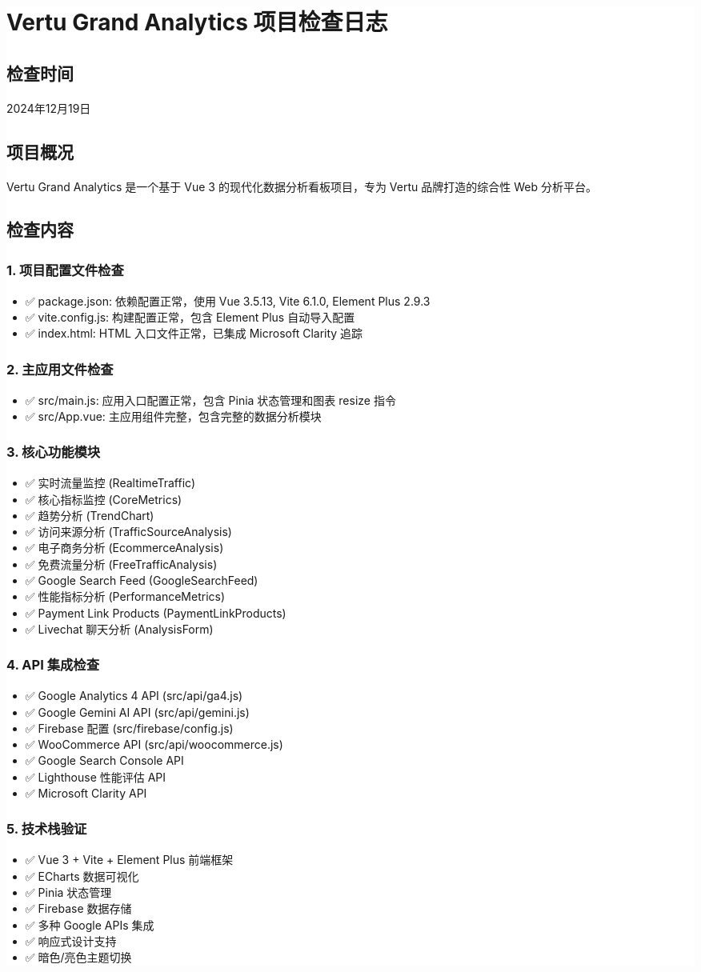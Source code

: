 # Vertu Grand Analytics 项目检查日志

## 检查时间
2024年12月19日

## 项目概况
Vertu Grand Analytics 是一个基于 Vue 3 的现代化数据分析看板项目，专为 Vertu 品牌打造的综合性 Web 分析平台。

## 检查内容

### 1. 项目配置文件检查
- ✅ package.json: 依赖配置正常，使用 Vue 3.5.13, Vite 6.1.0, Element Plus 2.9.3
- ✅ vite.config.js: 构建配置正常，包含 Element Plus 自动导入配置
- ✅ index.html: HTML 入口文件正常，已集成 Microsoft Clarity 追踪

### 2. 主应用文件检查
- ✅ src/main.js: 应用入口配置正常，包含 Pinia 状态管理和图表 resize 指令
- ✅ src/App.vue: 主应用组件完整，包含完整的数据分析模块

### 3. 核心功能模块
- ✅ 实时流量监控 (RealtimeTraffic)
- ✅ 核心指标监控 (CoreMetrics)
- ✅ 趋势分析 (TrendChart)
- ✅ 访问来源分析 (TrafficSourceAnalysis)
- ✅ 电子商务分析 (EcommerceAnalysis)
- ✅ 免费流量分析 (FreeTrafficAnalysis)
- ✅ Google Search Feed (GoogleSearchFeed)
- ✅ 性能指标分析 (PerformanceMetrics)
- ✅ Payment Link Products (PaymentLinkProducts)
- ✅ Livechat 聊天分析 (AnalysisForm)

### 4. API 集成检查
- ✅ Google Analytics 4 API (src/api/ga4.js)
- ✅ Google Gemini AI API (src/api/gemini.js)
- ✅ Firebase 配置 (src/firebase/config.js)
- ✅ WooCommerce API (src/api/woocommerce.js)
- ✅ Google Search Console API
- ✅ Lighthouse 性能评估 API
- ✅ Microsoft Clarity API

### 5. 技术栈验证
- ✅ Vue 3 + Vite + Element Plus 前端框架
- ✅ ECharts 数据可视化
- ✅ Pinia 状态管理
- ✅ Firebase 数据存储
- ✅ 多种 Google APIs 集成
- ✅ 响应式设计支持
- ✅ 暗色/亮色主题切换
